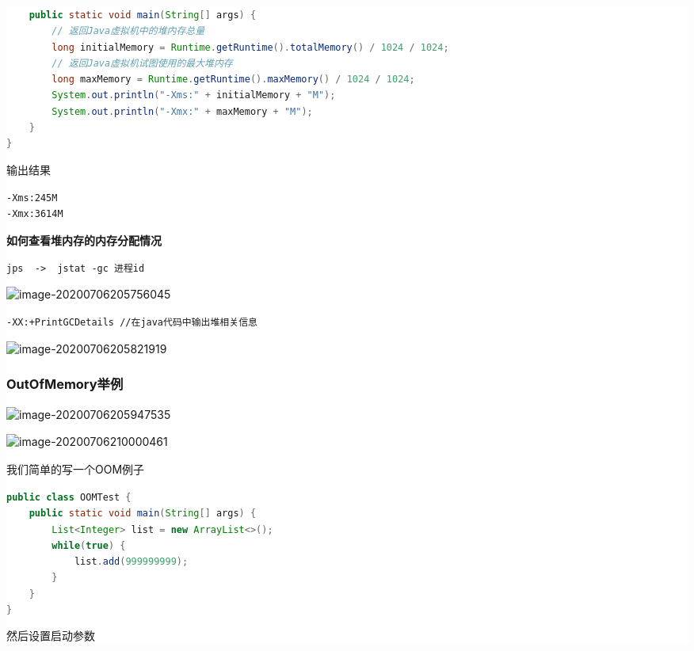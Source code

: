 ```java
    public static void main(String[] args) {
        // 返回Java虚拟机中的堆内存总量
        long initialMemory = Runtime.getRuntime().totalMemory() / 1024 / 1024;
        // 返回Java虚拟机试图使用的最大堆内存
        long maxMemory = Runtime.getRuntime().maxMemory() / 1024 / 1024;
        System.out.println("-Xms:" + initialMemory + "M");
        System.out.println("-Xmx:" + maxMemory + "M");
    }
}

```

输出结果

```
-Xms:245M
-Xmx:3614M
```

**如何查看堆内存的内存分配情况**

```
jps  ->  jstat -gc 进程id
```

![image-20200706205756045](https://images.zaiolos.top/images/image-20200706205756045.png)

```
-XX:+PrintGCDetails //在java代码中输出堆相关信息
```

![image-20200706205821919](https://images.zaiolos.top/images/image-20200706205821919.png)

### OutOfMemory举例

![image-20200706205947535](https://images.zaiolos.top/images/image-20200706205947535.png)

![image-20200706210000461](https://images.zaiolos.top/images/202207311027352.png)

我们简单的写一个OOM例子

```java
public class OOMTest {
    public static void main(String[] args) {
        List<Integer> list = new ArrayList<>();
        while(true) {
            list.add(999999999);
        }
    }
}

```

然后设置启动参数
